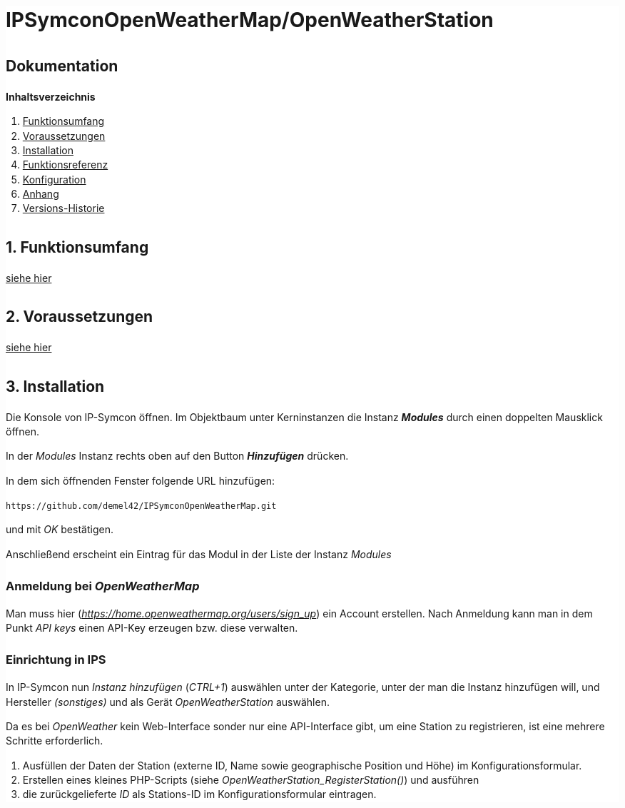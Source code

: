 # IPSymconOpenWeatherMap/OpenWeatherStation

## Dokumentation

**Inhaltsverzeichnis**

1. [Funktionsumfang](#1-funktionsumfang)
2. [Voraussetzungen](#2-voraussetzungen)
3. [Installation](#3-installation)
4. [Funktionsreferenz](#4-funktionsreferenz)
5. [Konfiguration](#5-konfiguration)
6. [Anhang](#6-anhang)
7. [Versions-Historie](#7-versions-historie)

## 1. Funktionsumfang

[siehe hier](../README.md)

## 2. Voraussetzungen

[siehe hier](..README.md#2-voraussetzungen)

## 3. Installation

Die Konsole von IP-Symcon öffnen. Im Objektbaum unter Kerninstanzen die Instanz __*Modules*__ durch einen doppelten Mausklick öffnen.

In der _Modules_ Instanz rechts oben auf den Button __*Hinzufügen*__ drücken.

In dem sich öffnenden Fenster folgende URL hinzufügen:

`https://github.com/demel42/IPSymconOpenWeatherMap.git`

und mit _OK_ bestätigen.

Anschließend erscheint ein Eintrag für das Modul in der Liste der Instanz _Modules_

### Anmeldung bei _OpenWeatherMap_
Man muss hier (_https://home.openweathermap.org/users/sign_up_) ein Account erstellen. Nach Anmeldung kann man in dem Punkt _API keys_ einen API-Key erzeugen bzw. diese verwalten.

### Einrichtung in IPS

In IP-Symcon nun _Instanz hinzufügen_ (_CTRL+1_) auswählen unter der Kategorie, unter der man die Instanz hinzufügen will, und Hersteller _(sonstiges)_ und als Gerät _OpenWeatherStation_ auswählen.

Da es bei _OpenWeather_ kein Web-Interface sonder nur eine API-Interface gibt, um eine Station zu registrieren, ist eine mehrere Schritte erforderlich.

1. Ausfüllen der Daten der Station (externe ID, Name sowie geographische Position und Höhe) im Konfigurationsformular.
2. Erstellen eines kleines PHP-Scripts (siehe _OpenWeatherStation_RegisterStation()_) und auѕführen
3. die zurückgelieferte _ID_ als Stations-ID im Konfigurationsformular eintragen.

